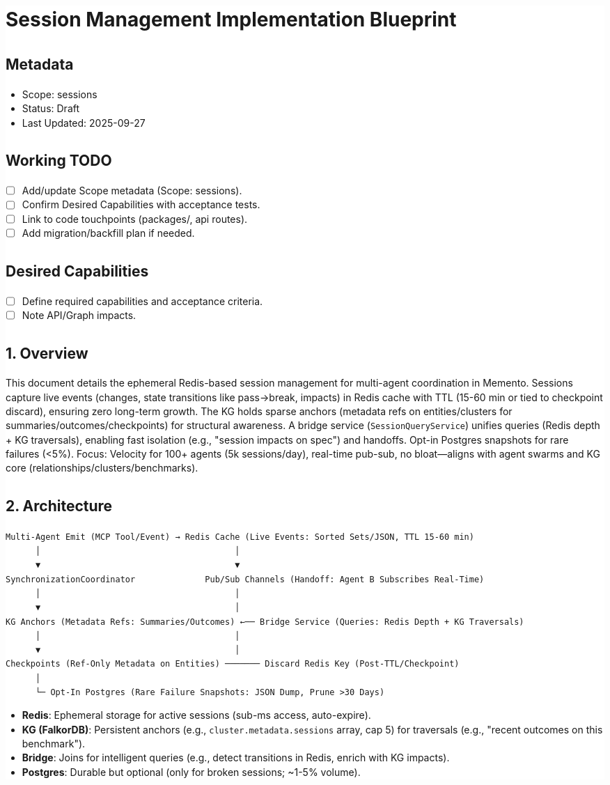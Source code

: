 # Session Management Implementation Blueprint

## Metadata

- Scope: sessions
- Status: Draft
- Last Updated: 2025-09-27

## Working TODO

- [ ] Add/update Scope metadata (Scope: sessions).
- [ ] Confirm Desired Capabilities with acceptance tests.
- [ ] Link to code touchpoints (packages/, api routes).
- [ ] Add migration/backfill plan if needed.

## Desired Capabilities

- [ ] Define required capabilities and acceptance criteria.
- [ ] Note API/Graph impacts.

## 1. Overview
This document details the ephemeral Redis-based session management for multi-agent coordination in Memento. Sessions capture live events (changes, state transitions like pass→break, impacts) in Redis cache with TTL (15-60 min or tied to checkpoint discard), ensuring zero long-term growth. The KG holds sparse anchors (metadata refs on entities/clusters for summaries/outcomes/checkpoints) for structural awareness. A bridge service (`SessionQueryService`) unifies queries (Redis depth + KG traversals), enabling fast isolation (e.g., "session impacts on spec") and handoffs. Opt-in Postgres snapshots for rare failures (<5%). Focus: Velocity for 100+ agents (5k sessions/day), real-time pub-sub, no bloat—aligns with agent swarms and KG core (relationships/clusters/benchmarks).

## 2. Architecture
```
Multi-Agent Emit (MCP Tool/Event) → Redis Cache (Live Events: Sorted Sets/JSON, TTL 15-60 min)
      │                                       │
      ▼                                       ▼
SynchronizationCoordinator              Pub/Sub Channels (Handoff: Agent B Subscribes Real-Time)
      │                                       │
      ▼                                       │
KG Anchors (Metadata Refs: Summaries/Outcomes) ←── Bridge Service (Queries: Redis Depth + KG Traversals)
      │                                       │
      ▼                                       │
Checkpoints (Ref-Only Metadata on Entities) ─────── Discard Redis Key (Post-TTL/Checkpoint)
      │
      └─ Opt-In Postgres (Rare Failure Snapshots: JSON Dump, Prune >30 Days)
```

- **Redis**: Ephemeral storage for active sessions (sub-ms access, auto-expire).
- **KG (FalkorDB)**: Persistent anchors (e.g., `cluster.metadata.sessions` array, cap 5) for traversals (e.g., "recent outcomes on this benchmark").
- **Bridge**: Joins for intelligent queries (e.g., detect transitions in Redis, enrich with KG impacts).
- **Postgres**: Durable but optional (only for broken sessions; ~1-5% volume).
